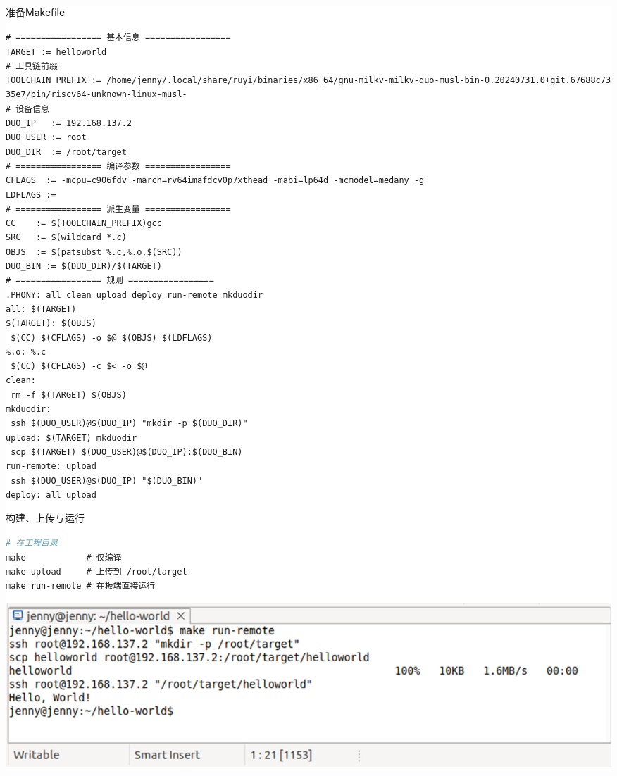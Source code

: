 准备Makefile
```
# ================= 基本信息 =================
TARGET := helloworld
# 工具链前缀
TOOLCHAIN_PREFIX := /home/jenny/.local/share/ruyi/binaries/x86_64/gnu-milkv-milkv-duo-musl-bin-0.20240731.0+git.67688c7335e7/bin/riscv64-unknown-linux-musl-
# 设备信息
DUO_IP   := 192.168.137.2
DUO_USER := root
DUO_DIR  := /root/target
# ================= 编译参数 =================
CFLAGS  := -mcpu=c906fdv -march=rv64imafdcv0p7xthead -mabi=lp64d -mcmodel=medany -g
LDFLAGS :=
# ================= 派生变量 =================
CC    := $(TOOLCHAIN_PREFIX)gcc
SRC   := $(wildcard *.c)
OBJS  := $(patsubst %.c,%.o,$(SRC))
DUO_BIN := $(DUO_DIR)/$(TARGET)
# ================= 规则 =================
.PHONY: all clean upload deploy run-remote mkduodir
all: $(TARGET)
$(TARGET): $(OBJS)
 $(CC) $(CFLAGS) -o $@ $(OBJS) $(LDFLAGS)
%.o: %.c
 $(CC) $(CFLAGS) -c $< -o $@
clean:
 rm -f $(TARGET) $(OBJS)
mkduodir:
 ssh $(DUO_USER)@$(DUO_IP) "mkdir -p $(DUO_DIR)"
upload: $(TARGET) mkduodir
 scp $(TARGET) $(DUO_USER)@$(DUO_IP):$(DUO_BIN)
run-remote: upload
 ssh $(DUO_USER)@$(DUO_IP) "$(DUO_BIN)"
deploy: all upload
```

构建、上传与运行
```bash
# 在工程目录
make            # 仅编译
make upload     # 上传到 /root/target
make run-remote # 在板端直接运行
```
![alt text](../pic/makerunremote.png)
